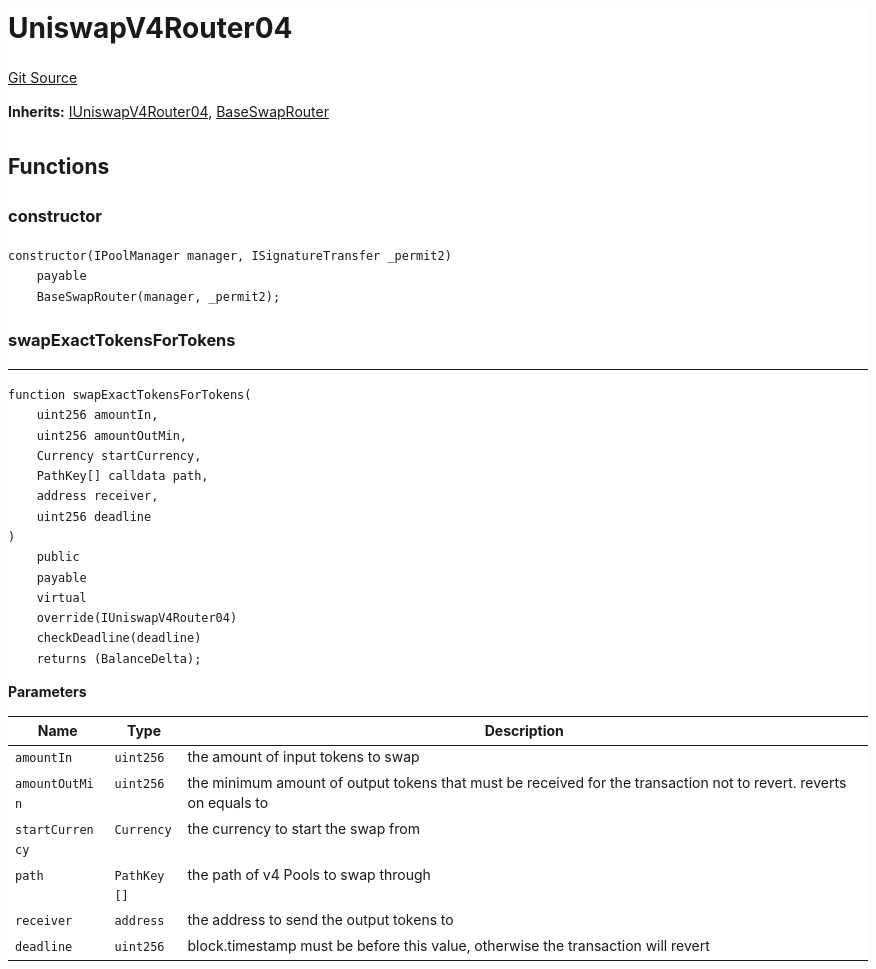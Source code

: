 # UniswapV4Router04
[Git Source](https://github.com/z0r0z/v4-router/blob/f6f4cdd1451f5c32efafd920cd6b078aa2408be7/src/UniswapV4Router04.sol)

**Inherits:**
[IUniswapV4Router04](/src/interfaces/IUniswapV4Router04.sol/interface.IUniswapV4Router04.md), [BaseSwapRouter](/src/base/BaseSwapRouter.sol/abstract.BaseSwapRouter.md)


## Functions
### constructor


```solidity
constructor(IPoolManager manager, ISignatureTransfer _permit2)
    payable
    BaseSwapRouter(manager, _permit2);
```

### swapExactTokensForTokens

-----------------------


```solidity
function swapExactTokensForTokens(
    uint256 amountIn,
    uint256 amountOutMin,
    Currency startCurrency,
    PathKey[] calldata path,
    address receiver,
    uint256 deadline
)
    public
    payable
    virtual
    override(IUniswapV4Router04)
    checkDeadline(deadline)
    returns (BalanceDelta);
```
**Parameters**

|Name|Type|Description|
|----|----|-----------|
|`amountIn`|`uint256`|the amount of input tokens to swap|
|`amountOutMin`|`uint256`|the minimum amount of output tokens that must be received for the transaction not to revert. reverts on equals to|
|`startCurrency`|`Currency`|the currency to start the swap from|
|`path`|`PathKey[]`|the path of v4 Pools to swap through|
|`receiver`|`address`|the address to send the output tokens to|
|`deadline`|`uint256`|block.timestamp must be before this value, otherwise the transaction will revert|
